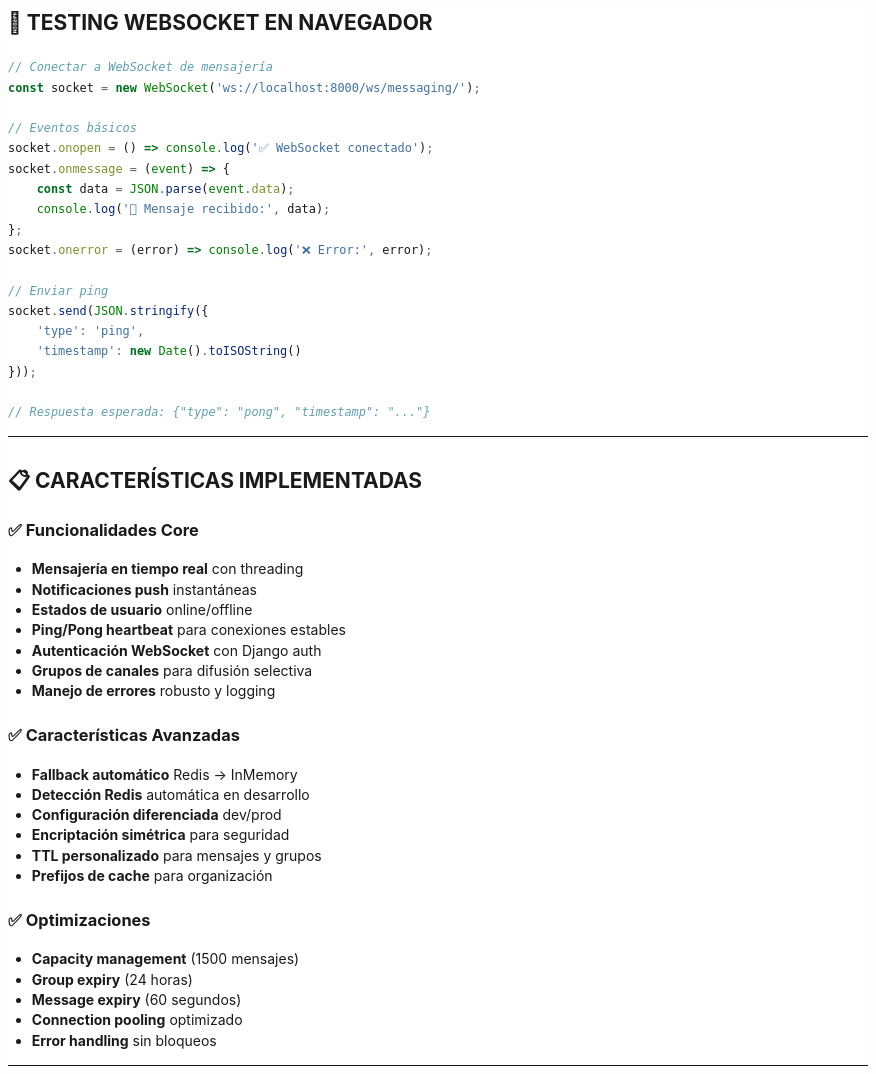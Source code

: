 
## 🧪 **TESTING WEBSOCKET EN NAVEGADOR**

```javascript
// Conectar a WebSocket de mensajería
const socket = new WebSocket('ws://localhost:8000/ws/messaging/');

// Eventos básicos
socket.onopen = () => console.log('✅ WebSocket conectado');
socket.onmessage = (event) => {
    const data = JSON.parse(event.data);
    console.log('📨 Mensaje recibido:', data);
};
socket.onerror = (error) => console.log('❌ Error:', error);

// Enviar ping
socket.send(JSON.stringify({
    'type': 'ping',
    'timestamp': new Date().toISOString()
}));

// Respuesta esperada: {"type": "pong", "timestamp": "..."}
```

---

## 📋 **CARACTERÍSTICAS IMPLEMENTADAS**

### ✅ **Funcionalidades Core**
- **Mensajería en tiempo real** con threading
- **Notificaciones push** instantáneas
- **Estados de usuario** online/offline
- **Ping/Pong heartbeat** para conexiones estables
- **Autenticación WebSocket** con Django auth
- **Grupos de canales** para difusión selectiva
- **Manejo de errores** robusto y logging

### ✅ **Características Avanzadas**
- **Fallback automático** Redis → InMemory
- **Detección Redis** automática en desarrollo
- **Configuración diferenciada** dev/prod
- **Encriptación simétrica** para seguridad
- **TTL personalizado** para mensajes y grupos
- **Prefijos de cache** para organización

### ✅ **Optimizaciones**
- **Capacity management** (1500 mensajes)
- **Group expiry** (24 horas)
- **Message expiry** (60 segundos)
- **Connection pooling** optimizado
- **Error handling** sin bloqueos

---